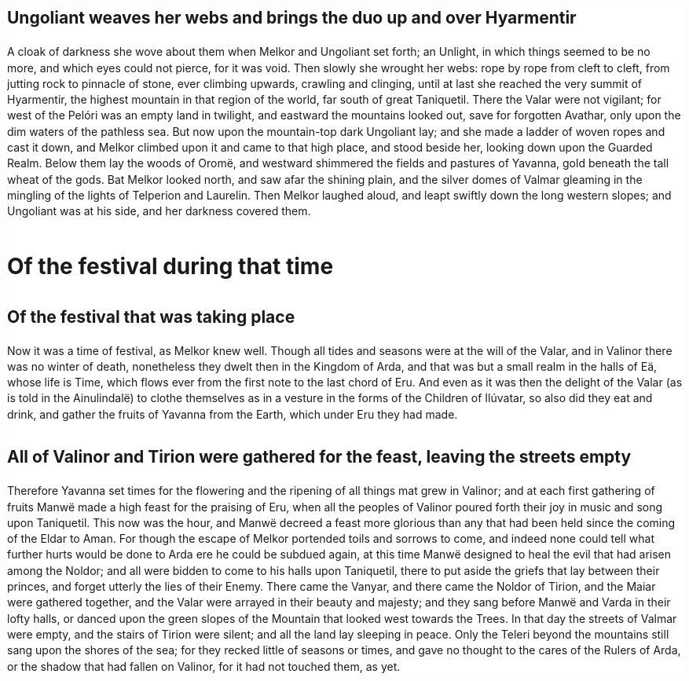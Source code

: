 ## Ungoliant weaves her webs and brings the duo up and over Hyarmentir
A cloak of darkness she wove about them when Melkor and Ungoliant set forth; an
Unlight, in which things seemed to be no more, and which eyes could not pierce,
for it was void. Then slowly she wrought her webs: rope by rope from cleft to
cleft, from jutting rock to pinnacle of stone, ever climbing upwards, crawling
and clinging, until at last she reached the very summit of Hyarmentir, the
highest mountain in that region of the world, far south of great Taniquetil.
There the Valar were not vigilant; for west of the Pelóri was an empty land in
twilight, and eastward the mountains looked out, save for forgotten Avathar,
only upon the dim waters of the pathless sea. But now upon the mountain-top
dark Ungoliant lay; and she made a ladder of woven ropes and cast it down, and
Melkor climbed upon it and came to that high place, and stood beside her,
looking down upon the Guarded Realm. Below them lay the woods of Oromë, and
westward shimmered the fields and pastures of Yavanna, gold beneath the tall
wheat of the gods. Bat Melkor looked north, and saw afar the shining plain, and
the silver domes of Valmar gleaming in the mingling of the lights of Telperion
and Laurelin. Then Melkor laughed aloud, and leapt swiftly down the long
western slopes; and Ungoliant was at his side, and her darkness covered them.

# Of the festival during that time

## Of the festival that was taking place
Now it was a time of festival, as Melkor knew well. Though all tides and
seasons were at the will of the Valar, and in Valinor there was no winter of
death, nonetheless they dwelt then in the Kingdom of Arda, and that was but a
small realm in the halls of Eä, whose life is Time, which flows ever from the
first note to the last chord of Eru. And even as it was then the delight of the
Valar (as is told in the Ainulindalë) to clothe themselves as in a vesture in
the forms of the Children of Ilúvatar, so also did they eat and drink, and
gather the fruits of Yavanna from the Earth, which under Eru they had made.

## All of Valinor and Tirion were gathered for the feast, leaving the streets empty
Therefore Yavanna set times for the flowering and the ripening of all things
mat grew in Valinor; and at each first gathering of fruits Manwë made a high
feast for the praising of Eru, when all the peoples of Valinor poured forth
their joy in music and song upon Taniquetil. This now was the hour, and Manwë
decreed a feast more glorious than any that had been held since the coming of
the Eldar to Aman. For though the escape of Melkor portended toils and sorrows
to come, and indeed none could tell what further hurts would be done to Arda
ere he could be subdued again, at this time Manwë designed to heal the evil
that had arisen among the Noldor; and all were bidden to come to his halls upon
Taniquetil, there to put aside the griefs that lay between their princes, and
forget utterly the lies of their Enemy. There came the Vanyar, and there came
the Noldor of Tirion, and the Maiar were gathered together, and the Valar were
arrayed in their beauty and majesty; and they sang before Manwë and Varda in
their lofty halls, or danced upon the green slopes of the Mountain that looked
west towards the Trees. In that day the streets of Valmar were empty, and the
stairs of Tirion were silent; and all the land lay sleeping in peace. Only the
Teleri beyond the mountains still sang upon the shores of the sea; for they
recked little of seasons or times, and gave no thought to the cares of the
Rulers of Arda, or the shadow that had fallen on Valinor, for it had not
touched them, as yet.
